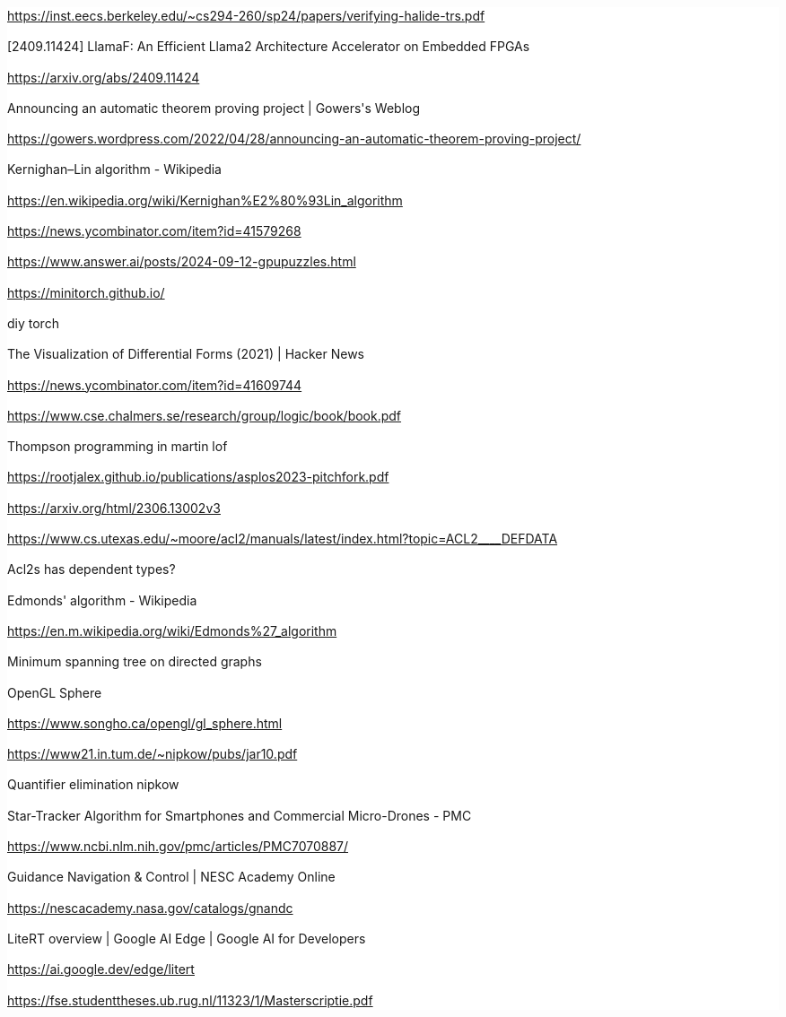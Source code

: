 <https://inst.eecs.berkeley.edu/~cs294-260/sp24/papers/verifying-halide-trs.pdf>

[2409.11424] LlamaF: An Efficient Llama2 Architecture Accelerator on Embedded FPGAs

<https://arxiv.org/abs/2409.11424>

Announcing an automatic theorem proving project | Gowers's Weblog

<https://gowers.wordpress.com/2022/04/28/announcing-an-automatic-theorem-proving-project/>

Kernighan–Lin algorithm - Wikipedia

<https://en.wikipedia.org/wiki/Kernighan%E2%80%93Lin_algorithm>

<https://news.ycombinator.com/item?id=41579268>

<https://www.answer.ai/posts/2024-09-12-gpupuzzles.html>

<https://minitorch.github.io/>

diy torch

The Visualization of Differential Forms (2021) | Hacker News

<https://news.ycombinator.com/item?id=41609744>

<https://www.cse.chalmers.se/research/group/logic/book/book.pdf>

Thompson programming in martin lof

<https://rootjalex.github.io/publications/asplos2023-pitchfork.pdf>

<https://arxiv.org/html/2306.13002v3>

<https://www.cs.utexas.edu/~moore/acl2/manuals/latest/index.html?topic=ACL2____DEFDATA>

Acl2s has dependent types?

Edmonds' algorithm - Wikipedia

<https://en.m.wikipedia.org/wiki/Edmonds%27_algorithm>

Minimum spanning tree on directed graphs

OpenGL Sphere

<https://www.songho.ca/opengl/gl_sphere.html>

<https://www21.in.tum.de/~nipkow/pubs/jar10.pdf>

Quantifier elimination nipkow

Star-Tracker Algorithm for Smartphones and Commercial Micro-Drones - PMC

<https://www.ncbi.nlm.nih.gov/pmc/articles/PMC7070887/>

Guidance Navigation & Control | NESC Academy Online

<https://nescacademy.nasa.gov/catalogs/gnandc>

LiteRT overview  |  Google AI Edge  |  Google AI for Developers

<https://ai.google.dev/edge/litert>

<https://fse.studenttheses.ub.rug.nl/11323/1/Masterscriptie.pdf>
